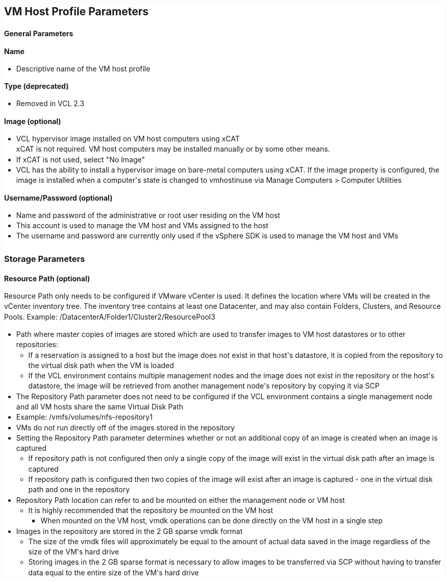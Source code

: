 ## VM Host Profile Parameters

**General Parameters**

**Name**

 - Descriptive name of the VM host profile

**Type (deprecated)**

 - Removed in VCL 2.3

**Image (optional)**

 - VCL hypervisor image installed on VM host computers using xCAT
    <div class="docnote">
    xCAT is not required.  VM host computers may be installed manually or by some other means.
    </div>
 - If xCAT is not used, select "No Image"
 - VCL has the ability to install a hypervisor image on bare-metal computers using xCAT.  If the image property is configured, the image is installed when a computer's state is changed to vmhostinuse via Manage Computers > Computer Utilities

**Username/Password (optional)**

 - Name and password of the administrative or root user residing on the VM host
 - This account is used to manage the VM host and VMs assigned to the host
 - The username and password are currently only used if the vSphere SDK is used to manage the VM host and VMs

### Storage Parameters

**Resource Path (optional)**

Resource Path only needs to be configured if VMware vCenter is used. It defines the location where VMs will be created in the vCenter inventory tree. The inventory tree contains at least one Datacenter, and may also contain Folders, Clusters, and Resource Pools.
Example: /DatacenterA/Folder1/Cluster2/ResourcePool3

 - Path where master copies of images are stored which are used to transfer images to VM host datastores or to other repositories:
   - If a reservation is assigned to a host but the image does not exist in that host's datastore, it is copied from the repository to the virtual disk path when the VM is loaded
   - If the VCL environment contains multiple management nodes and the image does not exist in the repository or the host's datastore, the image will be retrieved from another management node's repository by copying it via SCP
 - The Repository Path parameter does not need to be configured if the VCL environment contains a single management node and all VM hosts share the same Virtual Disk Path
 - Example: /vmfs/volumes/nfs-repository1
 - VMs do not run directly off of the images stored in the repository
 - Setting the Repository Path parameter determines whether or not an additional copy of an image is created when an image is captured
   - If repository path is not configured then only a single copy of the image will exist in the virtual disk path after an image is captured
   - If repository path is configured then two copies of the image will exist after an image is captured - one in the virtual disk path and one in the repository
 - Repository Path location can refer to and be mounted on either the management node or VM host
   - It is highly recommended that the repository be mounted on the VM host
      - When mounted on the VM host, vmdk operations can be done directly on the VM host in a single step
 - Images in the repository are stored in the 2 GB sparse vmdk format
   - The size of the vmdk files will approximately be equal to the amount of actual data saved in the image regardless of the size of the VM's hard drive
   - Storing images in the 2 GB sparse format is necessary to allow images to be transferred via SCP without having to transfer data equal to the entire size of the VM's hard drive
